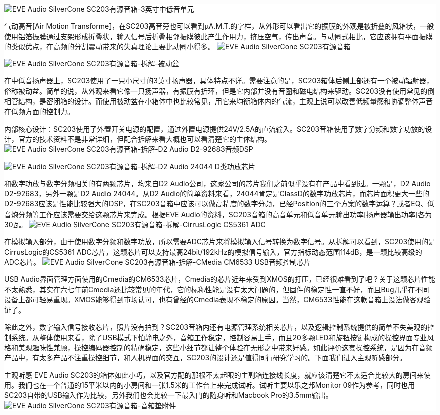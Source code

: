 ![EVE Audio SilverCone SC203有源音箱-3英寸中低音单元](https://images.soomal.cc/images/doc/20180104/00072692_01.webp)




气动高音[Air Motion Transforme]，在SC203高音旁也可以看到μA.M.T.的字样，从外形可以看出它的振膜的外观是被折叠的风箱状，一般使用铝箔振膜通过支架形成折叠状，输入信号后折叠相邻振膜彼此产生作用力，挤压空气，传出声音。与动圈式相比，它应该拥有平面振膜的类似优点，在高频的分割震动带来的失真理论上要比动圈小得多。
![EVE Audio SilverCone SC203有源音箱](https://images.soomal.cc/images/doc/20180104/00072701_01.webp)




![EVE Audio SilverCone SC203有源音箱-拆解-被动盆](https://images.soomal.cc/images/doc/20180104/00072709_01.webp)




在中低音扬声器上，SC203使用了一只小尺寸的3英寸扬声器，具体特点不详。需要注意的是，SC203箱体后侧上部还有一个被动辐射器，俗称被动盆。简单的说，从外观来看它像一只扬声器，有振膜有折环，但是它内部并没有音圈和磁电结构来驱动。SC203没有使用常见的倒相管结构，是密闭箱的设计。而使用被动盆在小箱体中也比较常见，用它来均衡箱体内的气流，主观上说可以改善低频量感和协调整体声音在低频方面的控制力。

内部核心设计：SC203使用了外置开关电源的配置，通过外置电源提供24V/2.5A的直流输入。SC203音箱使用了数字分频和数字功放的设计，官方的技术资料不是非常详细，但配合拆解来看大概也可以看清楚它的主体结构。
![EVE Audio SilverCone SC203有源音箱-拆解-D2 Audio D2-92683音频DSP](https://images.soomal.cc/images/doc/20180104/00072716.webp)




![EVE Audio SilverCone SC203有源音箱-拆解-D2 Audio 24044 D类功放芯片](https://images.soomal.cc/images/doc/20180104/00072717.webp)




和数字功放与数字分频相关的有两颗芯片，均来自D2 Audio公司，这家公司的芯片我们之前似乎没有在产品中看到过。一颗是，D2 Audio D2-92683，另外一颗是D2 Audio 24044。从D2 Audio的简单资料来看，24044肯定是ClassD的数字功放芯片，而芯片面积更大一些的D2-92683应该是性能比较强大的DSP，在SC203音箱中应该可以做高精度的数字分频，已经Position的三个方案的数字运算？或者EQ、低音炮分频等工作应该需要交给这颗芯片来完成。根据EVE Audio的资料，SC203音箱的高音单元和低音单元输出功率[扬声器输出功率]各为30瓦。
![EVE Audio SilverCone SC203有源音箱-拆解-CirrusLogic CS5361 ADC](https://images.soomal.cc/images/doc/20180104/00072718.webp)




在模拟输入部分，由于使用数字分频和数字功放，所以需要ADC芯片来将模拟输入信号转换为数字信号。从拆解可以看到，SC203使用的是CirrusLogic的CS5361 ADC芯片，这颗芯片可以支持最高24bit/192kHz的模拟信号输入，官方指标动态范围114dB，是一颗比较高级的ADC芯片。
![EVE Audio SilverCone SC203有源音箱-拆解-CMedia CM6533 USB音频控制芯片](https://images.soomal.cc/images/doc/20180104/00072710.webp)




USB Audio界面管理方面使用的Cmedia的CM6533芯片，Cmedia的芯片近年来受到XMOS的打压，已经很难看到了吧？关于这颗芯片性能不太熟悉，其实在六七年前Cmedia还比较常见的年代，它的标称性能是没有太大问题的，但固件的稳定性一直不好，而且Bug几乎在不同设备上都可轻易重现。XMOS能够得到市场认可，也有曾经的Cmedia表现不稳定的原因。当然，CM6533性能在这款音箱上没法做客观验证了。

除此之外，数字输入信号接收芯片，照片没有拍到？SC203音箱内还有电源管理系统相关芯片，以及逻辑控制系统提供的简单不失美观的控制系统。从整体使用来看，除了USB模式下怕静电之外，音箱工作稳定，控制容易上手，而且20多颗LED和旋钮按键构成的操控界面专业风格和美观趣味性兼顾，操控编码器控制的精确稳定，这些小细节都让整个体验在无形之中带来好感。如此评价这套操控系统，是因为在音频产品中，有太多产品不注重操控细节，和人机界面的交互，SC203的设计还是值得同行研究学习的。下面我们进入主观听感部分。

主观听感
EVE Audio SC203的箱体如此小巧，以及官方配的那根不太起眼的主副箱连接线长度，就应该清楚它不太适合比较大的房间来使用。我们也在一个普通的15平米以内的小房间和一张1.5米的工作台上来完成试听。试听主要以乐之邦Monitor 09作为参考，同时也用SC203自带的USB输入作为比较，另外我们也会比较一下最入门的随身听和Macbook Pro的3.5mm输出。
![EVE Audio SilverCone SC203有源音箱-音箱垫附件](https://images.soomal.cc/images/doc/20180104/00072705.webp)

